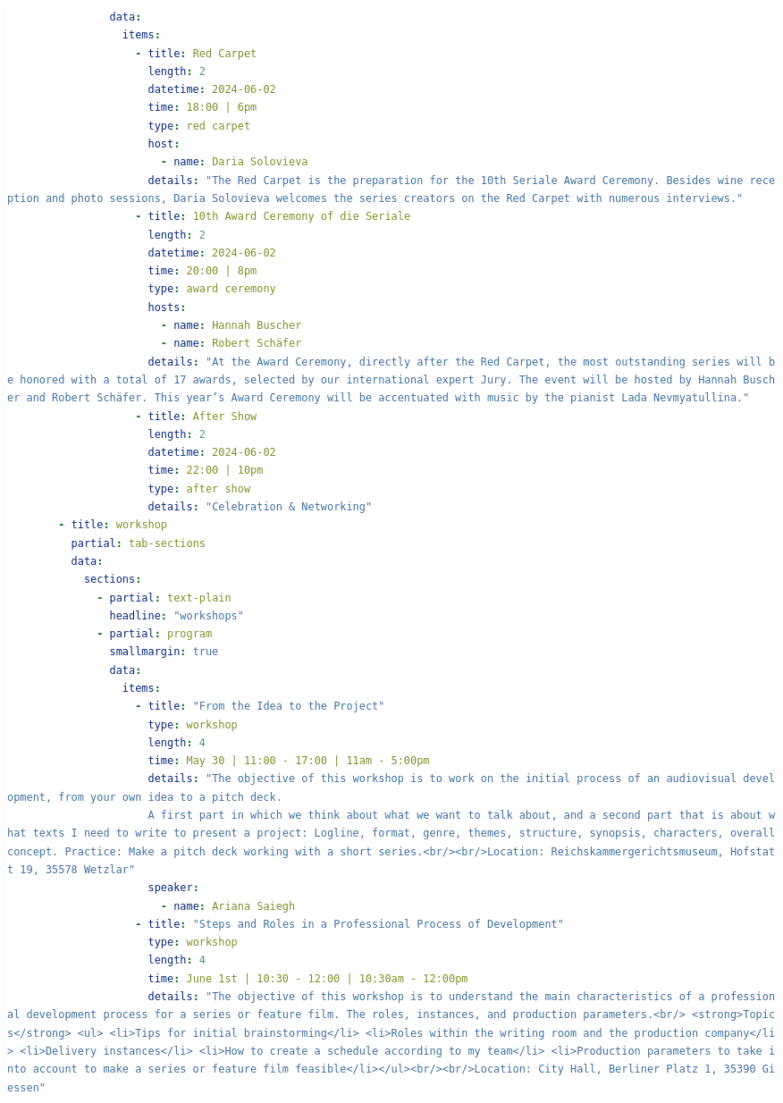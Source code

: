 ```yaml
                data:
                  items:
                    - title: Red Carpet
                      length: 2
                      datetime: 2024-06-02
                      time: 18:00 | 6pm
                      type: red carpet
                      host:
                        - name: Daria Solovieva
                      details: "The Red Carpet is the preparation for the 10th Seriale Award Ceremony. Besides wine reception and photo sessions, Daria Solovieva welcomes the series creators on the Red Carpet with numerous interviews."
                    - title: 10th Award Ceremony of die Seriale
                      length: 2
                      datetime: 2024-06-02
                      time: 20:00 | 8pm
                      type: award ceremony
                      hosts:
                        - name: Hannah Buscher
                        - name: Robert Schäfer 
                      details: "At the Award Ceremony, directly after the Red Carpet, the most outstanding series will be honored with a total of 17 awards, selected by our international expert Jury. The event will be hosted by Hannah Buscher and Robert Schäfer. This year’s Award Ceremony will be accentuated with music by the pianist Lada Nevmyatullina."
                    - title: After Show
                      length: 2
                      datetime: 2024-06-02
                      time: 22:00 | 10pm
                      type: after show
                      details: "Celebration & Networking"
        - title: workshop
          partial: tab-sections
          data:
            sections:
              - partial: text-plain
                headline: "workshops"
              - partial: program
                smallmargin: true
                data:
                  items:
                    - title: "From the Idea to the Project"
                      type: workshop
                      length: 4
                      time: May 30 | 11:00 - 17:00 | 11am - 5:00pm
                      details: "The objective of this workshop is to work on the initial process of an audiovisual development, from your own idea to a pitch deck.
                      A first part in which we think about what we want to talk about, and a second part that is about what texts I need to write to present a project: Logline, format, genre, themes, structure, synopsis, characters, overall concept. Practice: Make a pitch deck working with a short series.<br/><br/>Location: Reichskammergerichtsmuseum, Hofstatt 19, 35578 Wetzlar"
                      speaker:
                        - name: Ariana Saiegh
                    - title: "Steps and Roles in a Professional Process of Development"
                      type: workshop
                      length: 4
                      time: June 1st | 10:30 - 12:00 | 10:30am - 12:00pm
                      details: "The objective of this workshop is to understand the main characteristics of a professional development process for a series or feature film. The roles, instances, and production parameters.<br/> <strong>Topics</strong> <ul> <li>Tips for initial brainstorming</li> <li>Roles within the writing room and the production company</li> <li>Delivery instances</li> <li>How to create a schedule according to my team</li> <li>Production parameters to take into account to make a series or feature film feasible</li></ul><br/><br/>Location: City Hall, Berliner Platz 1, 35390 Giessen"
```